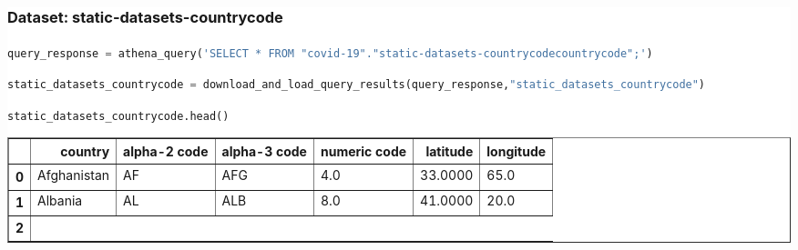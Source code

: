 

### Dataset: static-datasets-countrycode


```python
query_response = athena_query('SELECT * FROM "covid-19"."static-datasets-countrycodecountrycode";')
```


```python
static_datasets_countrycode = download_and_load_query_results(query_response,"static_datasets_countrycode")
```


```python
static_datasets_countrycode.head()
```




<div>
<style scoped>
    .dataframe tbody tr th:only-of-type {
        vertical-align: middle;
    }

    .dataframe tbody tr th {
        vertical-align: top;
    }

    .dataframe thead th {
        text-align: right;
    }
</style>
<table border="1" class="dataframe">
  <thead>
    <tr style="text-align: right;">
      <th></th>
      <th>country</th>
      <th>alpha-2 code</th>
      <th>alpha-3 code</th>
      <th>numeric code</th>
      <th>latitude</th>
      <th>longitude</th>
    </tr>
  </thead>
  <tbody>
    <tr>
      <th>0</th>
      <td>Afghanistan</td>
      <td>AF</td>
      <td>AFG</td>
      <td>4.0</td>
      <td>33.0000</td>
      <td>65.0</td>
    </tr>
    <tr>
      <th>1</th>
      <td>Albania</td>
      <td>AL</td>
      <td>ALB</td>
      <td>8.0</td>
      <td>41.0000</td>
      <td>20.0</td>
    </tr>
    <tr>
      <th>2</th>